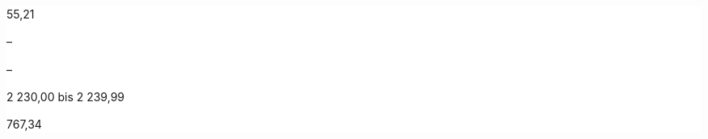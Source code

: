<td style="border-right: 0.5pt solid ; " align="char" valign="top" charoff="50">

55,21

</td>

<td style="border-right: 0.5pt solid ; " align="center" valign="top" charoff="50">

–

</td>

<td style align="center" valign="top" charoff="50">

–

</td>

</tr>

<tr>

<td style="border-right: 0.5pt solid ; " align="center" valign="top" charoff="50">

2 230,00 bis 2 239,99

</td>

<td style="border-right: 0.5pt solid ; " align="char" valign="top" charoff="50">

767,34

</td>

